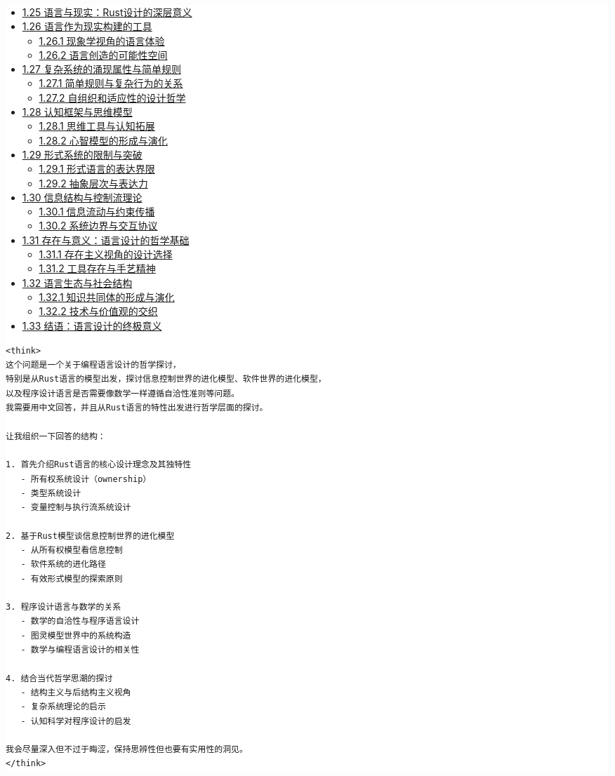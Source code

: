   - [1.25 语言与现实：Rust设计的深层意义](#语言与现实：rust设计的深层意义)
  - [1.26 语言作为现实构建的工具](#语言作为现实构建的工具)
    - [1.26.1 现象学视角的语言体验](#现象学视角的语言体验)
    - [1.26.2 语言创造的可能性空间](#语言创造的可能性空间)
  - [1.27 复杂系统的涌现属性与简单规则](#复杂系统的涌现属性与简单规则)
    - [1.27.1 简单规则与复杂行为的关系](#简单规则与复杂行为的关系)
    - [1.27.2 自组织和适应性的设计哲学](#自组织和适应性的设计哲学)
  - [1.28 认知框架与思维模型](#认知框架与思维模型)
    - [1.28.1 思维工具与认知拓展](#思维工具与认知拓展)
    - [1.28.2 心智模型的形成与演化](#心智模型的形成与演化)
  - [1.29 形式系统的限制与突破](#形式系统的限制与突破)
    - [1.29.1 形式语言的表达界限](#形式语言的表达界限)
    - [1.29.2 抽象层次与表达力](#抽象层次与表达力)
  - [1.30 信息结构与控制流理论](#信息结构与控制流理论)
    - [1.30.1 信息流动与约束传播](#信息流动与约束传播)
    - [1.30.2 系统边界与交互协议](#系统边界与交互协议)
  - [1.31 存在与意义：语言设计的哲学基础](#存在与意义：语言设计的哲学基础)
    - [1.31.1 存在主义视角的设计选择](#存在主义视角的设计选择)
    - [1.31.2 工具存在与手艺精神](#工具存在与手艺精神)
  - [1.32 语言生态与社会结构](#语言生态与社会结构)
    - [1.32.1 知识共同体的形成与演化](#知识共同体的形成与演化)
    - [1.32.2 技术与价值观的交织](#技术与价值观的交织)
  - [1.33 结语：语言设计的终极意义](#结语：语言设计的终极意义)


```text
<think>
这个问题是一个关于编程语言设计的哲学探讨，
特别是从Rust语言的模型出发，探讨信息控制世界的进化模型、软件世界的进化模型，
以及程序设计语言是否需要像数学一样遵循自洽性准则等问题。
我需要用中文回答，并且从Rust语言的特性出发进行哲学层面的探讨。

让我组织一下回答的结构：

1. 首先介绍Rust语言的核心设计理念及其独特性
   - 所有权系统设计（ownership）
   - 类型系统设计
   - 变量控制与执行流系统设计

2. 基于Rust模型谈信息控制世界的进化模型
   - 从所有权模型看信息控制
   - 软件系统的进化路径
   - 有效形式模型的探索原则

3. 程序设计语言与数学的关系
   - 数学的自洽性与程序语言设计
   - 图灵模型世界中的系统构造
   - 数学与编程语言设计的相关性

4. 结合当代哲学思潮的探讨
   - 结构主义与后结构主义视角
   - 复杂系统理论的启示
   - 认知科学对程序设计的启发

我会尽量深入但不过于晦涩，保持思辨性但也要有实用性的洞见。
</think>

```
